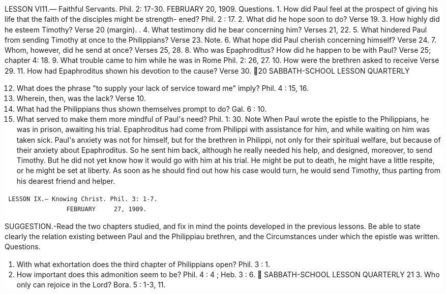 
LESSON VI11.— Faithful Servants. Phil. 2: 17-30.
                 FEBRUARY      20, 1909.
                         Questions.
    1. How did Paul feel at the prospect of giving his
life that the faith of the disciples might be strength-
ened? Phil. 2 : 17.
    2. What did he hope soon to do? Verse 19.
    3. How highly did he esteem Timothy? Verse 20
(margin). .
    4. What testimony did he bear concerning him?
Verses 21, 22.
    5. What hindered Paul from sending Timothy at
once to the Philippians? Verse 23. Note.
    6. What hope did Paul cherish concerning himself?
Verse 24.
    7. Whom, however, did he send at once? Verses
25, 28.
    8. Who was Epaphroditus? How did he happen
to be with Paul? Verse 25; chapter 4: 18.
    9. What trouble came to him while he was in Rome
Phil. 2: 26, 27.
   10. How were the brethren asked to receive
Verse 29.
   11. How had Epaphroditus shown his devotion to
the cause? Verse 30.
20         SABBATH-SCHOOL LESSON QUARTERLY

  12. What does the phrase "to supply your lack of
service toward me" imply? Phil. 4 : 15, 16.
  13. Wherein, then, was the lack? Verse 10.
  14. What had the Philippians thus shown themselves
prompt to do? Gal. 6 : 10.
  15. What served to make them more mindful of Paul's
need? Phil. 1: 30.
                                Note
    When Paul wrote the epistle to the Philippians, he was in
prison, awaiting his trial. Epaphroditus had come from Philippi
with assistance for him, and while waiting on him was taken
sick. Paul's anxiety was not for himself, but for the brethren
in Philippi, not only for their spiritual welfare, but because of
their anxiety about Epaphroditus. So he sent him back, although
he really needed his help, and designed, moreover, to send Timothy.
But he did not yet know how it would go with him at his trial.
He might be put to death, he might have a little respite, or he
might be set at liberty. As soon as he should find out how his
case would turn, he would send Timothy, thus parting from his
dearest friend and helper.




     LESSON IX.— Knowing Christ. Phil. 3: 1-7.
                     FEBRUARY     27, 1909.
  SUGGESTION.-Read the two chapters studied, and fix in mind
the points developed in the previous lessons. Be able to state
clearly the relation existing between Paul and the Philippiau
brethren, and the Circumstances under which the epistle was
written.
                           Questions.
   1. With what exhortation does the third chapter of
Philippians open? Phil. 3 : 1.
   2. How important does this admonition seem to be?
Phil. 4 : 4 ; Heb. 3 : 6.
         SABBATH-SCHOOL LESSON QUARTERLY                21
    3. Who only can rejoice in the Lord? Bora. 5 : 1-3, 11.